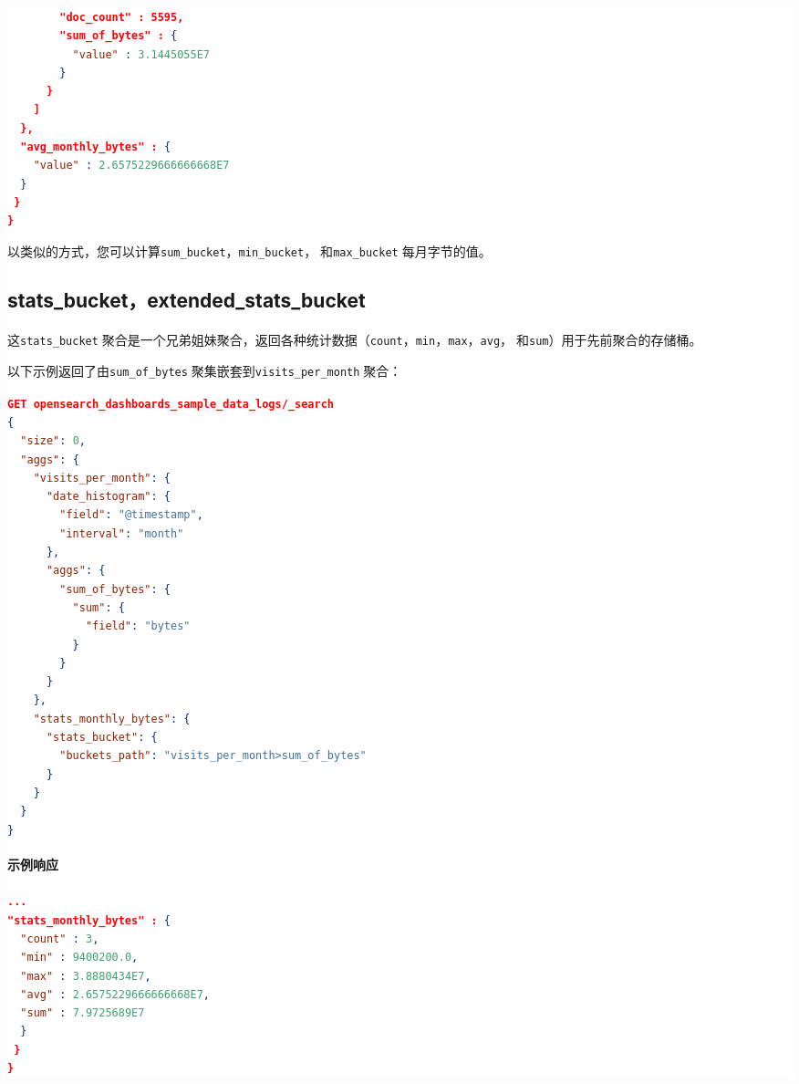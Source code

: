 ```json
        "doc_count" : 5595,
        "sum_of_bytes" : {
          "value" : 3.1445055E7
        }
      }
    ]
  },
  "avg_monthly_bytes" : {
    "value" : 2.6575229666666668E7
  }
 }
}
```

以类似的方式，您可以计算`sum_bucket`，`min_bucket`， 和`max_bucket` 每月字节的值。

## stats_bucket，extended_stats_bucket

这`stats_bucket` 聚合是一个兄弟姐妹聚合，返回各种统计数据（`count`，`min`，`max`，`avg`， 和`sum`）用于先前聚合的存储桶。

以下示例返回了由`sum_of_bytes` 聚集嵌套到`visits_per_month` 聚合：

```json
GET opensearch_dashboards_sample_data_logs/_search
{
  "size": 0,
  "aggs": {
    "visits_per_month": {
      "date_histogram": {
        "field": "@timestamp",
        "interval": "month"
      },
      "aggs": {
        "sum_of_bytes": {
          "sum": {
            "field": "bytes"
          }
        }
      }
    },
    "stats_monthly_bytes": {
      "stats_bucket": {
        "buckets_path": "visits_per_month>sum_of_bytes"
      }
    }
  }
}
```

#### 示例响应

```json
...
"stats_monthly_bytes" : {
  "count" : 3,
  "min" : 9400200.0,
  "max" : 3.8880434E7,
  "avg" : 2.6575229666666668E7,
  "sum" : 7.9725689E7
  }
 }
}
```
